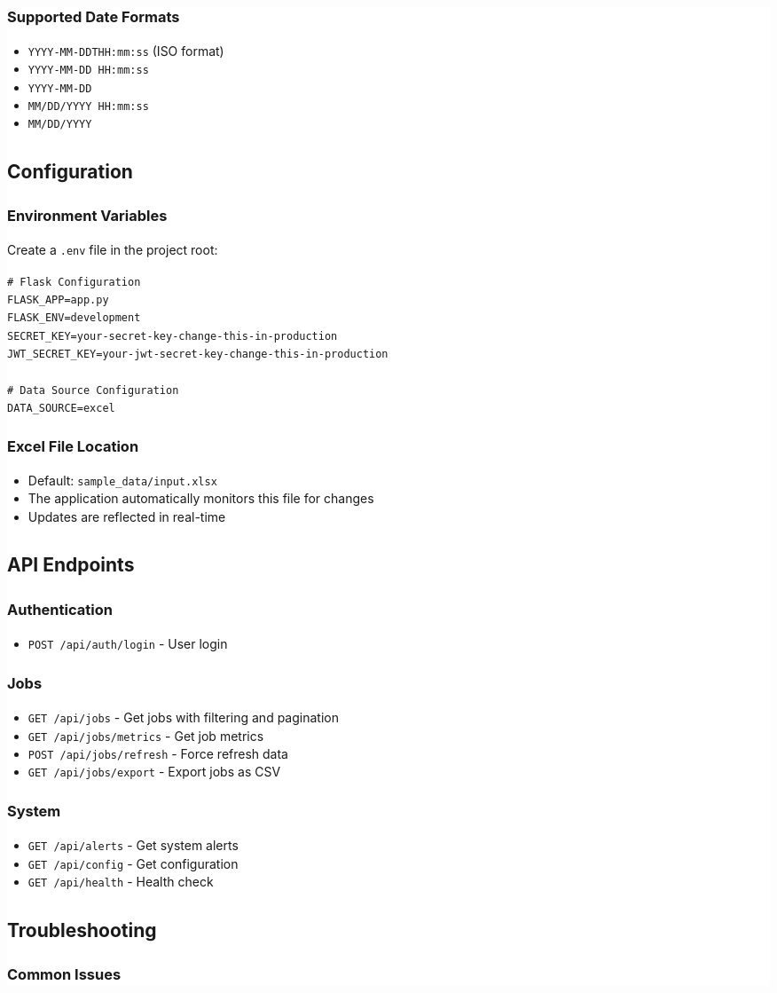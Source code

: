 ### Supported Date Formats
- `YYYY-MM-DDTHH:mm:ss` (ISO format)
- `YYYY-MM-DD HH:mm:ss`
- `YYYY-MM-DD`
- `MM/DD/YYYY HH:mm:ss`
- `MM/DD/YYYY`

## Configuration

### Environment Variables
Create a `.env` file in the project root:

```env
# Flask Configuration
FLASK_APP=app.py
FLASK_ENV=development
SECRET_KEY=your-secret-key-change-this-in-production
JWT_SECRET_KEY=your-jwt-secret-key-change-this-in-production

# Data Source Configuration
DATA_SOURCE=excel
```

### Excel File Location
- Default: `sample_data/input.xlsx`
- The application automatically monitors this file for changes
- Updates are reflected in real-time

## API Endpoints

### Authentication
- `POST /api/auth/login` - User login

### Jobs
- `GET /api/jobs` - Get jobs with filtering and pagination
- `GET /api/jobs/metrics` - Get job metrics
- `POST /api/jobs/refresh` - Force refresh data
- `GET /api/jobs/export` - Export jobs as CSV

### System
- `GET /api/alerts` - Get system alerts
- `GET /api/config` - Get configuration
- `GET /api/health` - Health check

## Troubleshooting

### Common Issues
